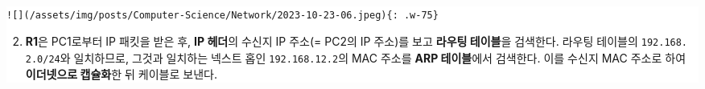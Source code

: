     ![](/assets/img/posts/Computer-Science/Network/2023-10-23-06.jpeg){: .w-75}
    
2. **R1**은 PC1로부터 IP 패킷을 받은 후, <span class="shl">**IP 헤더**</span>의 수신지 IP 주소(= PC2의 IP 주소)를 보고 <span class="blue">**라우팅 테이블**</span>을 검색한다. 라우팅 테이블의 `192.168.2.0/24`와 일치하므로, 그것과 일치하는 넥스트 홉인 `192.168.12.2`의 MAC 주소를 <span class="blue">**ARP 테이블**</span>에서 검색한다. 이를 수신지 MAC 주소로 하여 <span class="shl">**이더넷으로 캡슐화**</span>한 뒤 케이블로 보낸다.
    